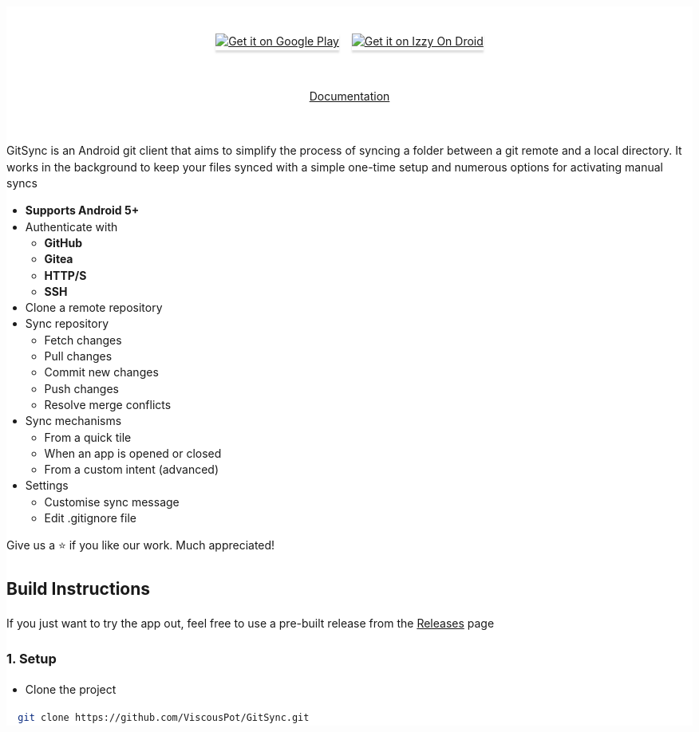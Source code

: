   <br />

  <p align="center">
  <a href="https://play.google.com/store/apps/details?id=com.viscouspot.gitsync" target="_blank"><img src="https://github.com/user-attachments/assets/168cb841-392d-493a-bc47-a9e3e8a61a62" alt="Get it on Google Play" style="width: 174px !important;box-shadow: 0px 3px 2px 0px rgba(190, 190, 190, 0.5) !important;-webkit-box-shadow: 0px 3px 2px 0px rgba(190, 190, 190, 0.5) !important;" ></a>
  &nbsp;&nbsp;
  <a href="https://apt.izzysoft.de/fdroid/index/apk/com.viscouspot.gitsync" target="_blank"><img src="https://gitlab.com/IzzyOnDroid/repo/-/raw/master/assets/IzzyOnDroidButtonGreyBorder_nofont.png" alt="Get it on Izzy On Droid" style="width: 174px !important;box-shadow: 0px 3px 2px 0px rgba(190, 190, 190, 0.5) !important;-webkit-box-shadow: 0px 3px 2px 0px rgba(190, 190, 190, 0.5) !important;" ></a>
  </p>

  <br />
  <p align="center">
    <a href="https://github.com/ViscousPot/GitSync/blob/master/Documentation.md">Documentation</a>
  </p>
  <br />

</div>


GitSync is an Android git client that aims to simplify the process of syncing a folder between a git remote and a local directory. It works in the background to keep your files synced with a simple one-time setup and numerous options for activating manual syncs

- **Supports Android 5+**
- Authenticate with
    - **GitHub**
    - **Gitea**
    - **HTTP/S**
    - **SSH**
- Clone a remote repository
- Sync repository
    - Fetch changes
    - Pull changes
    - Commit new changes
    - Push changes
    - Resolve merge conflicts
- Sync mechanisms
    - From a quick tile
    - When an app is opened or closed
    - From a custom intent (advanced)
- Settings
    - Customise sync message
    - Edit .gitignore file
  
Give us a ⭐ if you like our work. Much appreciated!

## Build Instructions

If you just want to try the app out, feel free to use a pre-built release from the [Releases](https://github.com/ViscousPot/GitSync/releases) page

### 1. Setup 
- Clone the project
```bash
  git clone https://github.com/ViscousPot/GitSync.git
```
